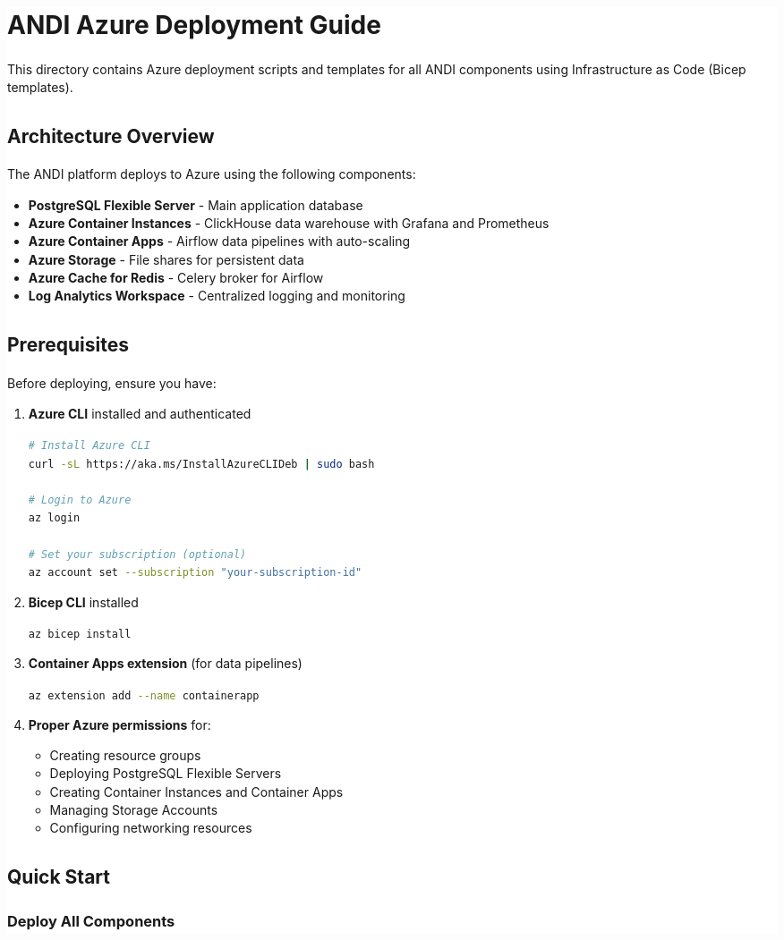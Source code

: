 # ANDI Azure Deployment Guide

This directory contains Azure deployment scripts and templates for all ANDI components using Infrastructure as Code (Bicep templates).

## Architecture Overview

The ANDI platform deploys to Azure using the following components:

- **PostgreSQL Flexible Server** - Main application database
- **Azure Container Instances** - ClickHouse data warehouse with Grafana and Prometheus
- **Azure Container Apps** - Airflow data pipelines with auto-scaling
- **Azure Storage** - File shares for persistent data
- **Azure Cache for Redis** - Celery broker for Airflow
- **Log Analytics Workspace** - Centralized logging and monitoring

## Prerequisites

Before deploying, ensure you have:

1. **Azure CLI** installed and authenticated
   ```bash
   # Install Azure CLI
   curl -sL https://aka.ms/InstallAzureCLIDeb | sudo bash
   
   # Login to Azure
   az login
   
   # Set your subscription (optional)
   az account set --subscription "your-subscription-id"
   ```

2. **Bicep CLI** installed
   ```bash
   az bicep install
   ```

3. **Container Apps extension** (for data pipelines)
   ```bash
   az extension add --name containerapp
   ```

4. **Proper Azure permissions** for:
   - Creating resource groups
   - Deploying PostgreSQL Flexible Servers
   - Creating Container Instances and Container Apps
   - Managing Storage Accounts
   - Configuring networking resources

## Quick Start

### Deploy All Components
